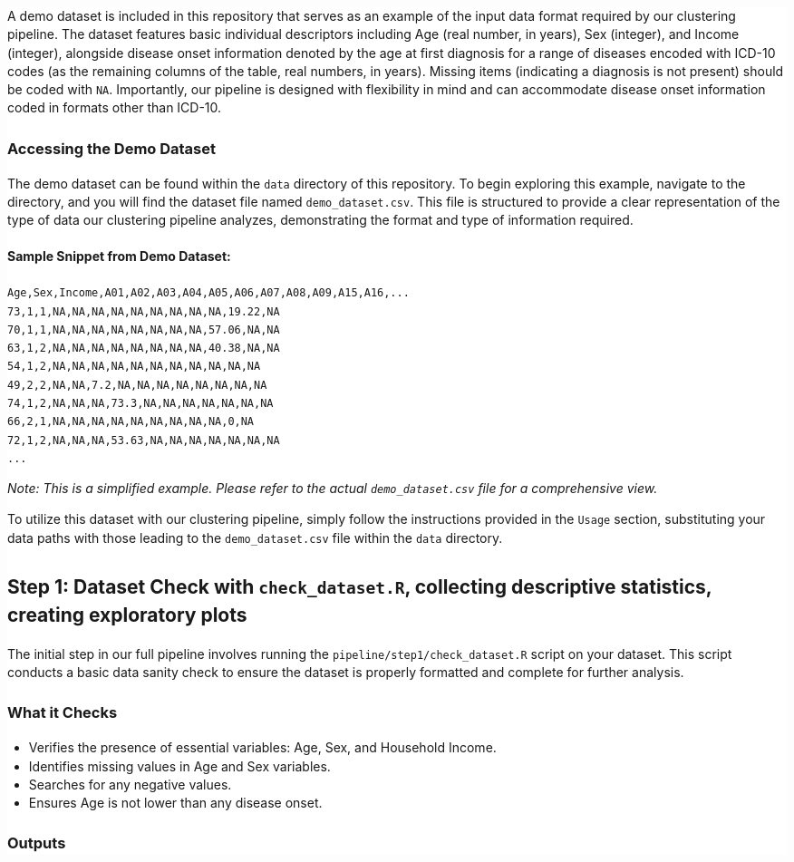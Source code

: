 A demo dataset is included in this repository that serves as an example of the input data format required by our clustering pipeline. The dataset features basic individual descriptors including Age (real number, in years), Sex (integer), and Income (integer), alongside disease onset information denoted by the age at first diagnosis for a range of diseases encoded with ICD-10 codes (as the remaining columns of the table, real numbers, in years). Missing items (indicating a diagnosis is not present) should be coded with `NA`. Importantly, our pipeline is designed with flexibility in mind and can accommodate disease onset information coded in formats other than ICD-10.

### Accessing the Demo Dataset

The demo dataset can be found within the `data` directory of this repository. To begin exploring this example, navigate to the directory, and you will find the dataset file named `demo_dataset.csv`. This file is structured to provide a clear representation of the type of data our clustering pipeline analyzes, demonstrating the format and type of information required.

#### Sample Snippet from Demo Dataset:

```csv
Age,Sex,Income,A01,A02,A03,A04,A05,A06,A07,A08,A09,A15,A16,...
73,1,1,NA,NA,NA,NA,NA,NA,NA,NA,NA,19.22,NA
70,1,1,NA,NA,NA,NA,NA,NA,NA,NA,57.06,NA,NA
63,1,2,NA,NA,NA,NA,NA,NA,NA,NA,40.38,NA,NA
54,1,2,NA,NA,NA,NA,NA,NA,NA,NA,NA,NA,NA
49,2,2,NA,NA,7.2,NA,NA,NA,NA,NA,NA,NA,NA
74,1,2,NA,NA,NA,73.3,NA,NA,NA,NA,NA,NA,NA
66,2,1,NA,NA,NA,NA,NA,NA,NA,NA,NA,0,NA
72,1,2,NA,NA,NA,53.63,NA,NA,NA,NA,NA,NA,NA
...
```

*Note: This is a simplified example. Please refer to the actual `demo_dataset.csv` file for a comprehensive view.*

To utilize this dataset with our clustering pipeline, simply follow the instructions provided in the `Usage` section, substituting your data paths with those leading to the `demo_dataset.csv` file within the `data` directory.

## Step 1: Dataset Check with `check_dataset.R`, collecting descriptive statistics, creating exploratory plots

The initial step in our full pipeline involves running the `pipeline/step1/check_dataset.R` script on your dataset. This script conducts a basic data sanity check to ensure the dataset is properly formatted and complete for further analysis.

### What it Checks

- Verifies the presence of essential variables: Age, Sex, and Household Income.
- Identifies missing values in Age and Sex variables.
- Searches for any negative values.
- Ensures Age is not lower than any disease onset.

### Outputs
